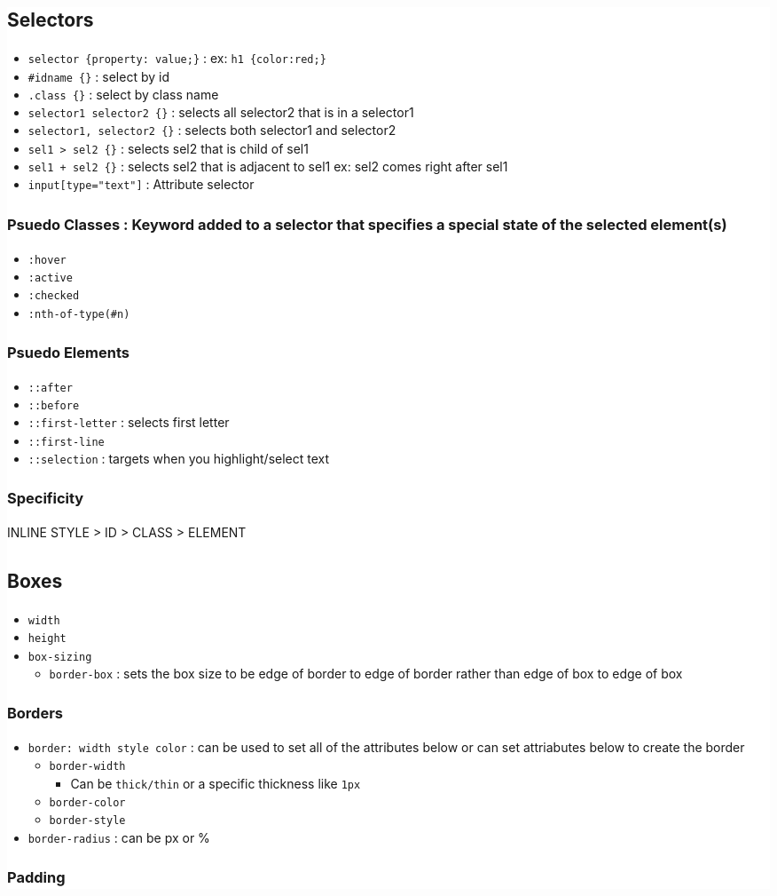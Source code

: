 ## Selectors

- `selector {property: value;}` : ex: `h1 {color:red;}`
- `#idname {}` : select by id
- `.class {}` : select by class name
- `selector1 selector2 {}` : selects all selector2 that is in a selector1
- `selector1, selector2 {}` : selects both selector1 and selector2
- `sel1 > sel2 {}` : selects sel2 that is child of sel1
- `sel1 + sel2 {}` : selects sel2 that is adjacent to sel1 ex: sel2 comes right after sel1
- `input[type="text"]` : Attribute selector

### Psuedo Classes : Keyword added to a selector that specifies a special state of the selected element(s)

- `:hover`
- `:active`
- `:checked`
- `:nth-of-type(#n)`

### Psuedo Elements

- `::after`
- `::before`
- `::first-letter` : selects first letter
- `::first-line`
- `::selection` : targets when you highlight/select text

### Specificity

INLINE STYLE > ID > CLASS > ELEMENT

## Boxes

- `width`
- `height`
- `box-sizing`
  - `border-box` : sets the box size to be edge of border to edge of border rather than edge of box to edge of box

### Borders

- `border: width style color` : can be used to set all of the attributes below or can set attriabutes below to create the border
  - `border-width`
    - Can be `thick/thin` or a specific thickness like `1px`
  - `border-color`
  - `border-style`
- `border-radius` : can be px or %

### Padding
